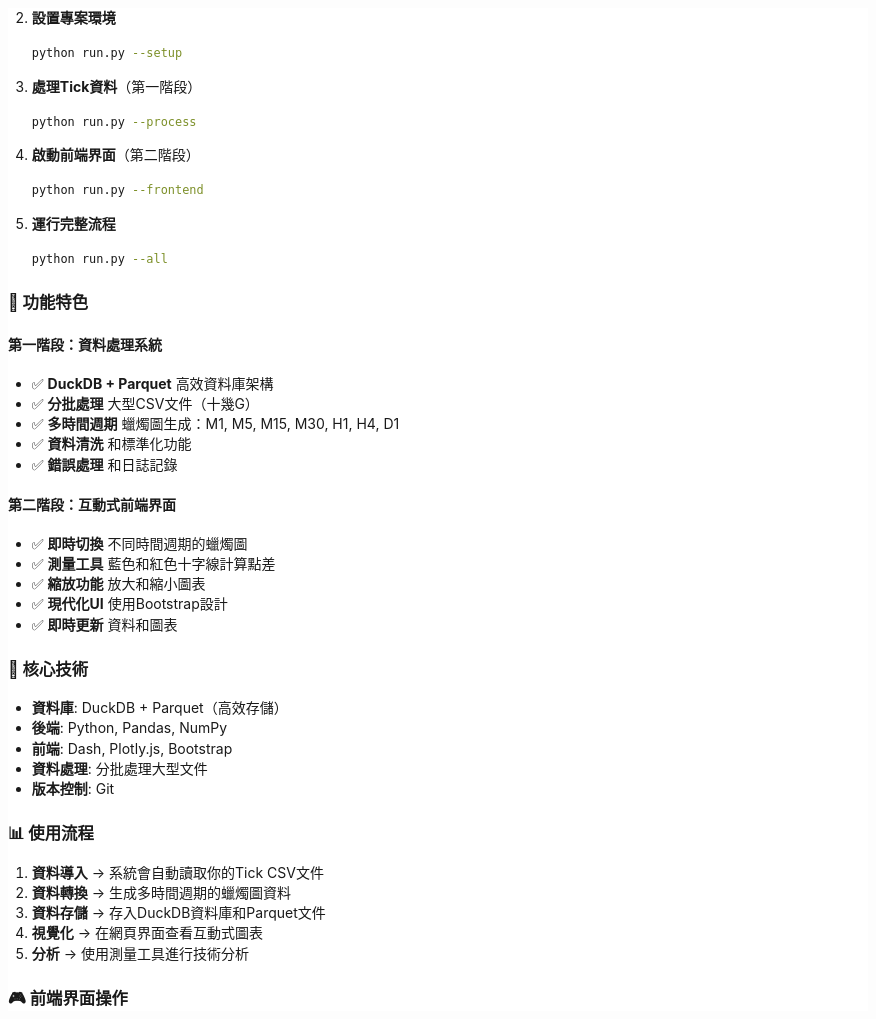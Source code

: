 2. **設置專案環境**
   ```bash
   python run.py --setup
   ```

3. **處理Tick資料**（第一階段）
   ```bash
   python run.py --process
   ```

4. **啟動前端界面**（第二階段）
   ```bash
   python run.py --frontend
   ```

5. **運行完整流程**
   ```bash
   python run.py --all
   ```

### 🎯 功能特色

#### 第一階段：資料處理系統
- ✅ **DuckDB + Parquet** 高效資料庫架構
- ✅ **分批處理** 大型CSV文件（十幾G）
- ✅ **多時間週期** 蠟燭圖生成：M1, M5, M15, M30, H1, H4, D1
- ✅ **資料清洗** 和標準化功能
- ✅ **錯誤處理** 和日誌記錄

#### 第二階段：互動式前端界面
- ✅ **即時切換** 不同時間週期的蠟燭圖
- ✅ **測量工具** 藍色和紅色十字線計算點差
- ✅ **縮放功能** 放大和縮小圖表
- ✅ **現代化UI** 使用Bootstrap設計
- ✅ **即時更新** 資料和圖表

### 🔧 核心技術

- **資料庫**: DuckDB + Parquet（高效存儲）
- **後端**: Python, Pandas, NumPy
- **前端**: Dash, Plotly.js, Bootstrap
- **資料處理**: 分批處理大型文件
- **版本控制**: Git

### 📊 使用流程

1. **資料導入** → 系統會自動讀取你的Tick CSV文件
2. **資料轉換** → 生成多時間週期的蠟燭圖資料
3. **資料存儲** → 存入DuckDB資料庫和Parquet文件
4. **視覺化** → 在網頁界面查看互動式圖表
5. **分析** → 使用測量工具進行技術分析

### 🎮 前端界面操作
